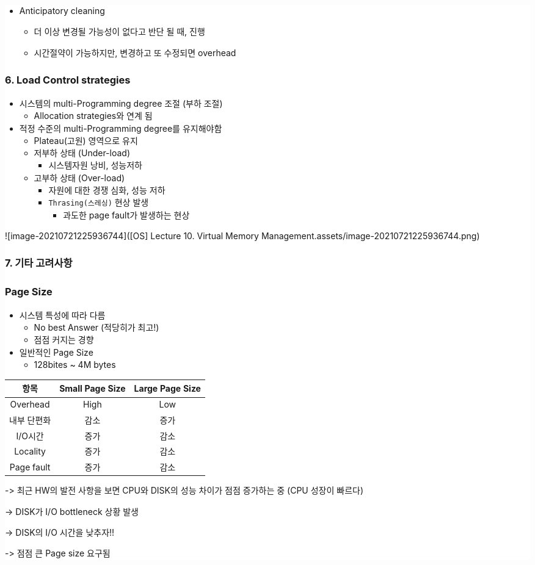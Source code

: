   - Anticipatory cleaning

    - 더 이상 변경될 가능성이 없다고 반단 될 때, 진행

    - 시간절약이 가능하지만, 변경하고 또 수정되면 overhead

      

### 6. Load Control strategies

- 시스템의 multi-Programming degree 조절 (부하 조절)
  - Allocation strategies와 연계 됨
- 적정 수준의 multi-Programming degree를 유지해야함
  - Plateau(고원) 영역으로 유지
  - 저부하 상태 (Under-load)
    - 시스템자원 낭비, 성능저하
  - 고부하 상태 (Over-load)
    - 자원에 대한 경쟁 심화, 성능 저하
    - `Thrasing(스레싱)` 현상 발생
      - 과도한 page fault가 발생하는 현상

![image-20210721225936744]([OS] Lecture 10. Virtual Memory Management.assets/image-20210721225936744.png)





### 7. 기타 고려사항

### Page Size

- 시스템 특성에 따라 다름 
  - No best Answer (적당히가 최고!)
  - 점점 커지는 경향
- 일반적인 Page Size
  - 128bites ~ 4M bytes

|    항목     | Small Page Size | Large Page Size |
| :---------: | :-------------: | :-------------: |
|  Overhead   |      High       |       Low       |
| 내부 단편화 |      감소       |      증가       |
|   I/O시간   |      증가       |      감소       |
|  Locality   |      증가       |      감소       |
| Page fault  |      증가       |      감소       |

-> 최근 HW의 발전 사항을 보면 CPU와 DISK의 성능 차이가 점점 증가하는 중 (CPU 성장이 빠르다)

-> DISK가 I/O bottleneck 상황 발생

-> DISK의 I/O 시간을 낮추자!!

-> 점점 큰 Page size 요구됨

